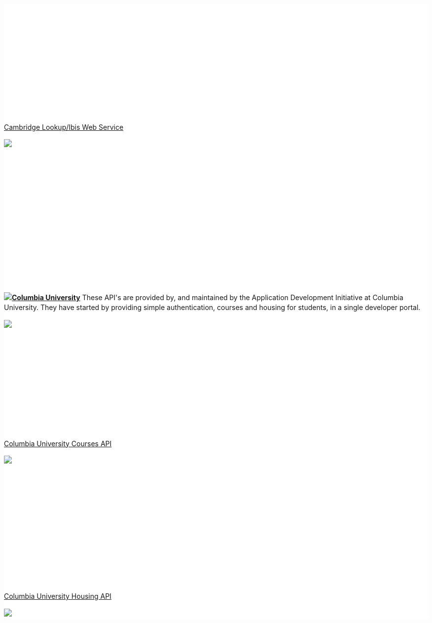  

 

 

 

 

 

 

[Cambridge Lookup/Ibis Web Service](http://www.lookup.cam.ac.uk/doc/ws-doc/ "Documentation")

[![](https://s3.amazonaws.com/kinlane-productions2/bw-icons/bw-home-icon.jpeg)](http://www.lookup.cam.ac.uk/doc/ws-doc/ "Documentation")

 

 

 

 

 

 

 

 

[![](http://kinlane-productions2.s3.amazonaws.com/api-evangelist-site/company/logos/columbia-university-logo.png)](http://adicu.com/)[**Columbia University**](http://adicu.com/) These API's are provided by, and maintained by the Application Development Initiative at Columbia University. They have started by providing simple authentication, courses and housing for students, in a single developer portal.

[![](https://s3.amazonaws.com/kinlane-productions2/bw-icons/bw-home-icon.jpeg)](http://adicu.com/ "Website")

 

 

 

 

 

 

[Columbia University Courses API](http://data.adicu.com/docs/courses "Documentation")

[![](https://s3.amazonaws.com/kinlane-productions2/bw-icons/bw-home-icon.jpeg)](http://data.adicu.com/docs/courses "Documentation")

 

 

 

 

 

 

 

[Columbia University Housing API](http://data.adicu.com/docs/housing "Documentation")

[![](https://s3.amazonaws.com/kinlane-productions2/bw-icons/bw-home-icon.jpeg)](http://data.adicu.com/docs/housing "Documentation")
